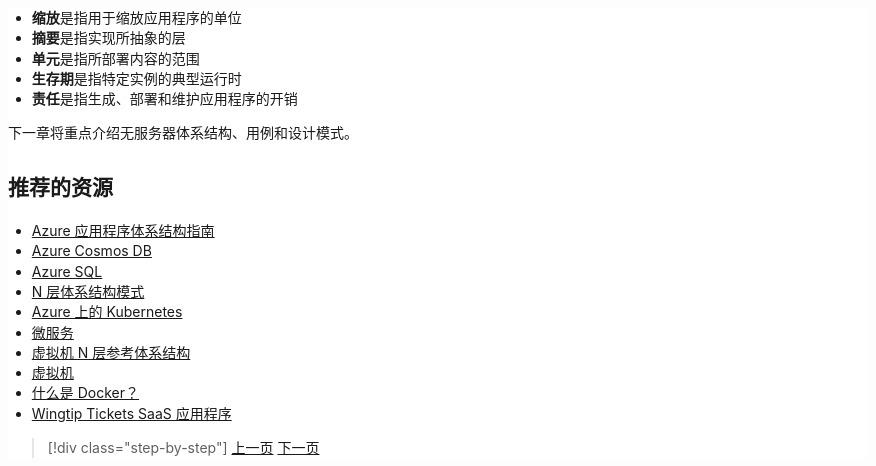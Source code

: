 - **缩放**是指用于缩放应用程序的单位
- **摘要**是指实现所抽象的层
- **单元**是指所部署内容的范围
- **生存期**是指特定实例的典型运行时
- **责任**是指生成、部署和维护应用程序的开销

下一章将重点介绍无服务器体系结构、用例和设计模式。

## <a name="recommended-resources"></a>推荐的资源

- [Azure 应用程序体系结构指南](/azure/architecture/guide/)
- [Azure Cosmos DB](/azure/cosmos-db)
- [Azure SQL](/azure/sql-database)
- [N 层体系结构模式](/azure/architecture/guide/architecture-styles/n-tier)
- [Azure 上的 Kubernetes](/azure/aks/intro-kubernetes)
- [微服务](/azure/architecture/guide/architecture-styles/microservices)
- [虚拟机 N 层参考体系结构](/azure/architecture/reference-architectures/virtual-machines-windows/n-tier)
- [虚拟机](/azure/virtual-machines/)
- [什么是 Docker？](../microservices/container-docker-introduction/docker-defined.md)
- [Wingtip Tickets SaaS 应用程序](/azure/sql-database/saas-tenancy-welcome-wingtip-tickets-app)

>[!div class="step-by-step"]
>[上一页](architecture-approaches.md)
>[下一页](serverless-architecture.md)
